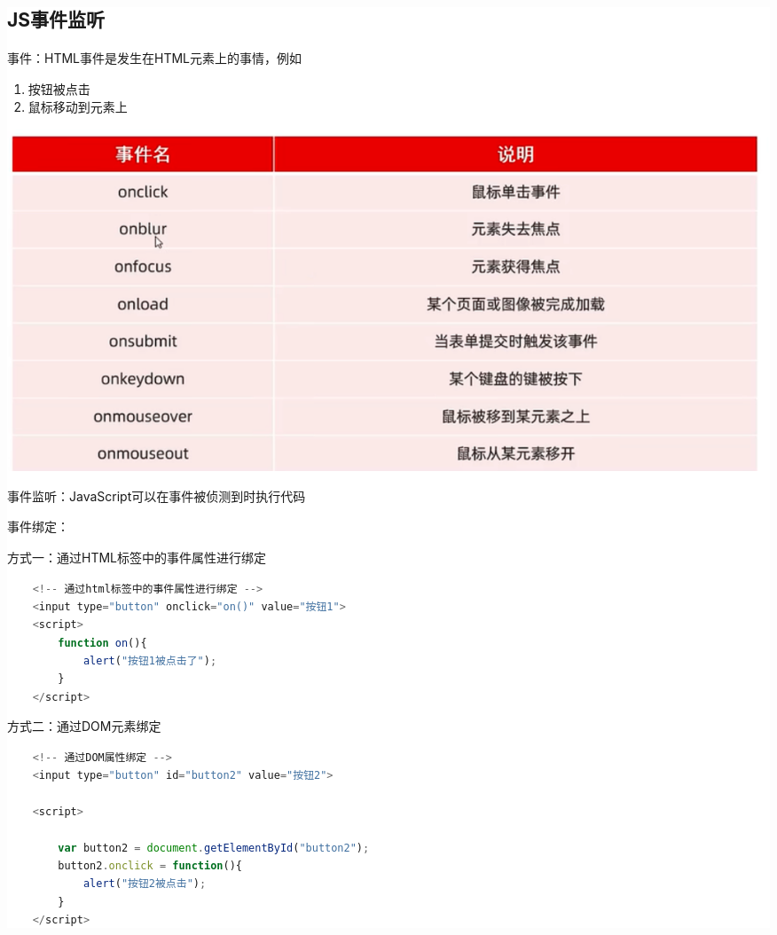     

## JS事件监听

 事件：HTML事件是发生在HTML元素上的事情，例如

1. 按钮被点击
2. 鼠标移动到元素上

![image-20241104152835114](./%E5%89%8D%E7%AB%AF%E5%85%A5%E9%97%A8.assets/image-20241104152835114.png)

事件监听：JavaScript可以在事件被侦测到时执行代码

事件绑定：

方式一：通过HTML标签中的事件属性进行绑定

```javascript
    <!-- 通过html标签中的事件属性进行绑定 -->
    <input type="button" onclick="on()" value="按钮1">
    <script>
        function on(){
            alert("按钮1被点击了");
        }
    </script>
```

方式二：通过DOM元素绑定

```javascript
    <!-- 通过DOM属性绑定 -->
    <input type="button" id="button2" value="按钮2">

    <script>

        var button2 = document.getElementById("button2");
        button2.onclick = function(){
            alert("按钮2被点击");
        }
    </script>
```
